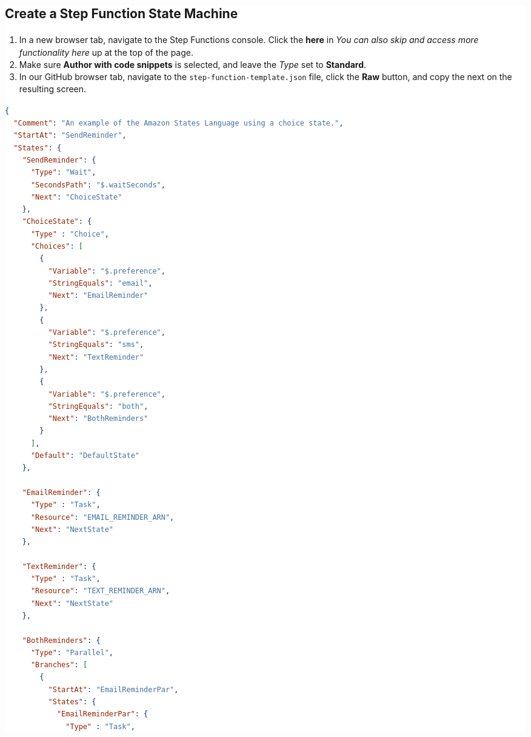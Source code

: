 



## Create a Step Function State Machine

1. In a new browser tab, navigate to the Step Functions console. Click the **here** in *You can also skip and access more functionality here* up at the top of the page.
2. Make sure **Author with code snippets** is selected, and leave the *Type* set to **Standard**.
3. In our GitHub browser tab, navigate to the `step-function-template.json` file, click the **Raw** button, and copy the next on the resulting screen.



```json
{
  "Comment": "An example of the Amazon States Language using a choice state.",
  "StartAt": "SendReminder",
  "States": {
    "SendReminder": {
      "Type": "Wait",
      "SecondsPath": "$.waitSeconds",
      "Next": "ChoiceState"
    },
    "ChoiceState": {
      "Type" : "Choice",
      "Choices": [
        {
          "Variable": "$.preference",
          "StringEquals": "email",
          "Next": "EmailReminder"
        },
        {
          "Variable": "$.preference",
          "StringEquals": "sms",
          "Next": "TextReminder"
        },
        {
          "Variable": "$.preference",
          "StringEquals": "both",
          "Next": "BothReminders"
        }
      ],
      "Default": "DefaultState"
    },

    "EmailReminder": {
      "Type" : "Task",
      "Resource": "EMAIL_REMINDER_ARN",
      "Next": "NextState"
    },

    "TextReminder": {
      "Type" : "Task",
      "Resource": "TEXT_REMINDER_ARN",
      "Next": "NextState"
    },
    
    "BothReminders": {
      "Type": "Parallel",
      "Branches": [
        {
          "StartAt": "EmailReminderPar",
          "States": {
            "EmailReminderPar": {
              "Type" : "Task",
```